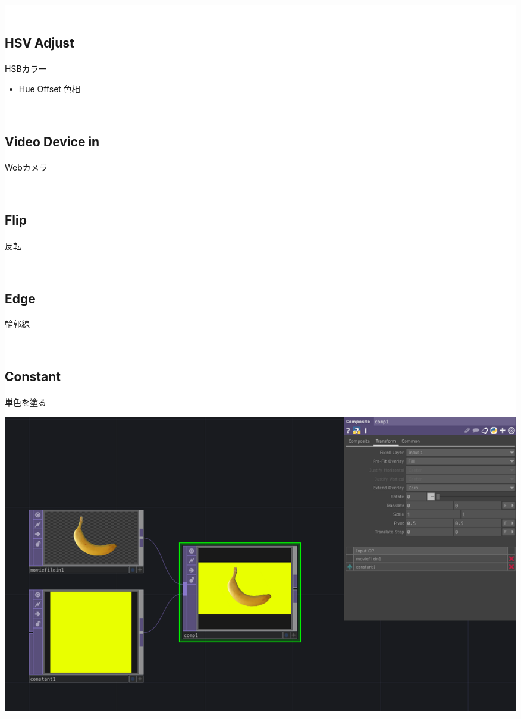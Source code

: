 &nbsp;
&nbsp;


## HSV Adjust
HSBカラー
  - Hue Offset 色相

&nbsp;
&nbsp;

## Video Device in
Webカメラ

&nbsp;
&nbsp;


## Flip
反転


&nbsp;
&nbsp;

## Edge
輪郭線

&nbsp;
&nbsp;





## Constant

単色を塗る

![](img/constant_top.png)
